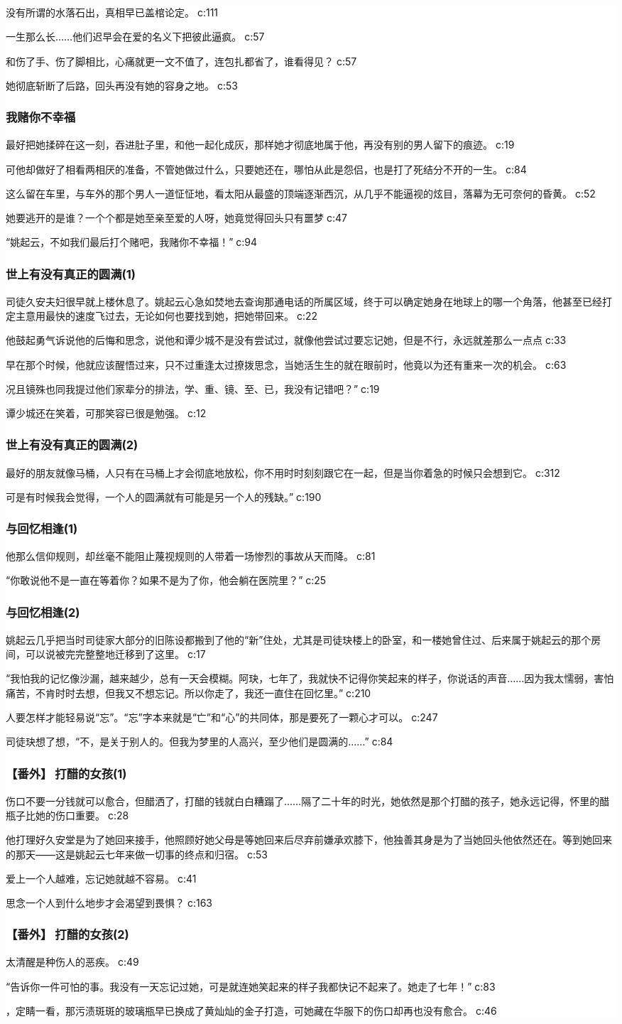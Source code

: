 没有所谓的水落石出，真相早已盖棺论定。 c:111

一生那么长……他们迟早会在爱的名义下把彼此逼疯。 c:57

和伤了手、伤了脚相比，心痛就更一文不值了，连包扎都省了，谁看得见？ c:57

她彻底斩断了后路，回头再没有她的容身之地。 c:53

### 我赌你不幸福

最好把她揉碎在这一刻，吞进肚子里，和他一起化成灰，那样她才彻底地属于他，再没有别的男人留下的痕迹。 c:19

可他却做好了相看两相厌的准备，不管她做过什么，只要她还在，哪怕从此是怨侣，也是打了死结分不开的一生。 c:84

这么留在车里，与车外的那个男人一道怔怔地，看太阳从最盛的顶端逐渐西沉，从几乎不能逼视的炫目，落幕为无可奈何的昏黄。 c:52

她要逃开的是谁？一个个都是她至亲至爱的人呀，她竟觉得回头只有噩梦 c:47

“姚起云，不如我们最后打个赌吧，我赌你不幸福！” c:94

### 世上有没有真正的圆满(1)

司徒久安夫妇很早就上楼休息了。姚起云心急如焚地去查询那通电话的所属区域，终于可以确定她身在地球上的哪一个角落，他甚至已经打定主意用最快的速度飞过去，无论如何也要找到她，把她带回来。 c:22

他鼓起勇气诉说他的后悔和思念，说他和谭少城不是没有尝试过，就像他尝试过要忘记她，但是不行，永远就差那么一点点 c:33

早在那个时候，他就应该醒悟过来，只不过重逢太过撩拨思念，当她活生生的就在眼前时，他竟以为还有重来一次的机会。 c:63

况且镜殊也同我提过他们家辈分的排法，学、重、镜、至、已，我没有记错吧？” c:19

谭少城还在笑着，可那笑容已很是勉强。 c:12

### 世上有没有真正的圆满(2)

最好的朋友就像马桶，人只有在马桶上才会彻底地放松，你不用时时刻刻跟它在一起，但是当你着急的时候只会想到它。 c:312

可是有时候我会觉得，一个人的圆满就有可能是另一个人的残缺。” c:190

### 与回忆相逢(1)

他那么信仰规则，却丝毫不能阻止蔑视规则的人带着一场惨烈的事故从天而降。 c:81

“你敢说他不是一直在等着你？如果不是为了你，他会躺在医院里？” c:25

### 与回忆相逢(2)

姚起云几乎把当时司徒家大部分的旧陈设都搬到了他的“新”住处，尤其是司徒玦楼上的卧室，和一楼她曾住过、后来属于姚起云的那个房间，可以说被完完整整地迁移到了这里。 c:17

“我怕我的记忆像沙漏，越来越少，总有一天会模糊。阿玦，七年了，我就快不记得你笑起来的样子，你说话的声音……因为我太懦弱，害怕痛苦，不肯时时去想，但我又不想忘记。所以你走了，我还一直住在回忆里。” c:210

人要怎样才能轻易说“忘”。“忘”字本来就是“亡”和“心”的共同体，那是要死了一颗心才可以。 c:247

司徒玦想了想，“不，是关于别人的。但我为梦里的人高兴，至少他们是圆满的……” c:84

### 【番外】 打醋的女孩(1)

伤口不要一分钱就可以愈合，但醋洒了，打醋的钱就白白糟蹋了……隔了二十年的时光，她依然是那个打醋的孩子，她永远记得，怀里的醋瓶子比她的伤口重要。 c:28

他打理好久安堂是为了她回来接手，他照顾好她父母是等她回来后尽弃前嫌承欢膝下，他独善其身是为了当她回头他依然还在。等到她回来的那天——这是姚起云七年来做一切事的终点和归宿。 c:53

爱上一个人越难，忘记她就越不容易。 c:41

思念一个人到什么地步才会渴望到畏惧？ c:163

### 【番外】 打醋的女孩(2)

太清醒是种伤人的恶疾。 c:49

“告诉你一件可怕的事。我没有一天忘记过她，可是就连她笑起来的样子我都快记不起来了。她走了七年！” c:83

，定睛一看，那污渍斑斑的玻璃瓶早已换成了黄灿灿的金子打造，可她藏在华服下的伤口却再也没有愈合。 c:46
